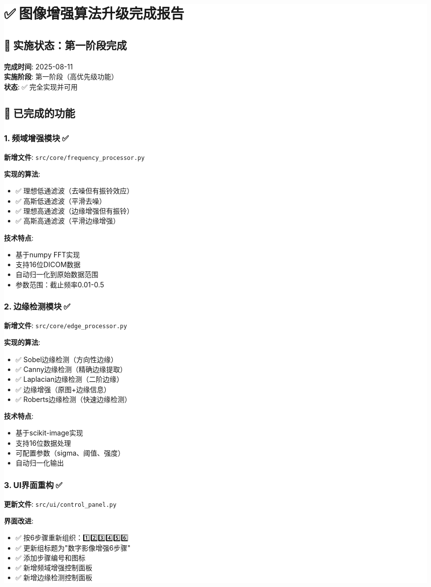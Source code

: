 # ✅ 图像增强算法升级完成报告

## 🎉 **实施状态：第一阶段完成**

**完成时间**: 2025-08-11  
**实施阶段**: 第一阶段（高优先级功能）  
**状态**: ✅ 完全实现并可用

## 🚀 **已完成的功能**

### **1. 频域增强模块** ✅
**新增文件**: `src/core/frequency_processor.py`

**实现的算法**:
- ✅ 理想低通滤波（去噪但有振铃效应）
- ✅ 高斯低通滤波（平滑去噪）
- ✅ 理想高通滤波（边缘增强但有振铃）
- ✅ 高斯高通滤波（平滑边缘增强）

**技术特点**:
- 基于numpy FFT实现
- 支持16位DICOM数据
- 自动归一化到原始数据范围
- 参数范围：截止频率0.01-0.5

### **2. 边缘检测模块** ✅
**新增文件**: `src/core/edge_processor.py`

**实现的算法**:
- ✅ Sobel边缘检测（方向性边缘）
- ✅ Canny边缘检测（精确边缘提取）
- ✅ Laplacian边缘检测（二阶边缘）
- ✅ 边缘增强（原图+边缘信息）
- ✅ Roberts边缘检测（快速边缘检测）

**技术特点**:
- 基于scikit-image实现
- 支持16位数据处理
- 可配置参数（sigma、阈值、强度）
- 自动归一化输出

### **3. UI界面重构** ✅
**更新文件**: `src/ui/control_panel.py`

**界面改进**:
- ✅ 按6步骤重新组织：1️⃣2️⃣3️⃣4️⃣5️⃣6️⃣
- ✅ 更新组标题为"数字影像增强6步骤"
- ✅ 添加步骤编号和图标
- ✅ 新增频域增强控制面板
- ✅ 新增边缘检测控制面板
